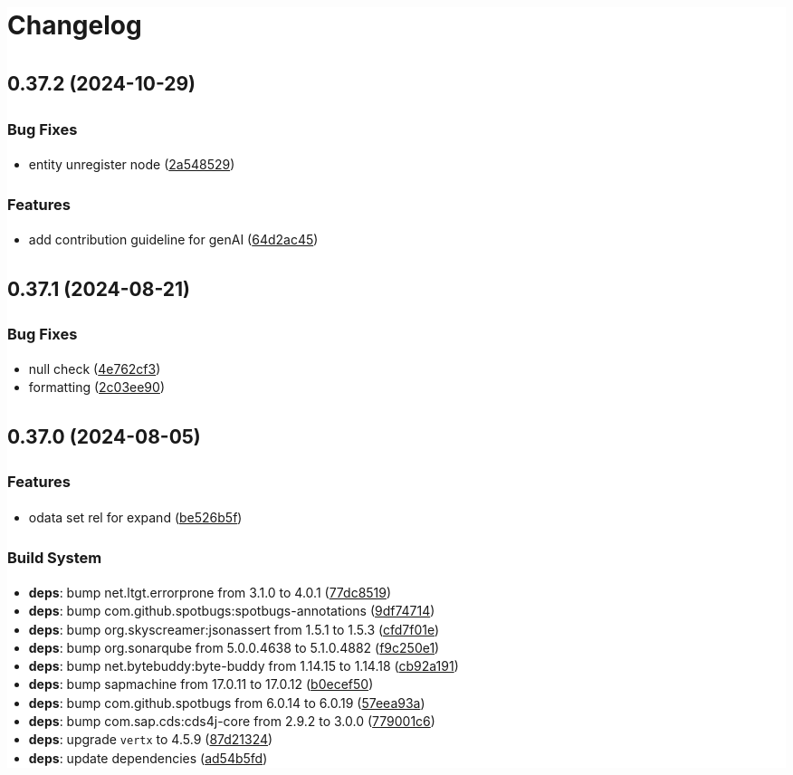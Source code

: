 # Changelog

## 0.37.2 (2024-10-29)

### Bug Fixes

- entity unregister node ([2a548529](https://github.com/SAP/neonbee/commit/2a548529956825d53565207033f05afffaeb37fe))


### Features

- add contribution guideline for genAI ([64d2ac45](https://github.com/SAP/neonbee/commit/64d2ac455efb853f537c944f20ead35c810cab8d))


## 0.37.1 (2024-08-21)

### Bug Fixes

- null check ([4e762cf3](https://github.com/SAP/neonbee/commit/4e762cf33c34516369a51f43d7ea0f5def8c4101))
- formatting ([2c03ee90](https://github.com/SAP/neonbee/commit/2c03ee907757e15ade2520d1f53d1014db6c684a))


## 0.37.0 (2024-08-05)

### Features

- odata set rel for expand ([be526b5f](https://github.com/SAP/neonbee/commit/be526b5f95831c4ed4d8b0d7e1f76221b0c63e38))


### Build System

- **deps**: bump net.ltgt.errorprone from 3.1.0 to 4.0.1 ([77dc8519](https://github.com/SAP/neonbee/commit/77dc85193e8f73bd5d9f5854e0c369959a115e6c))
- **deps**: bump com.github.spotbugs:spotbugs-annotations ([9df74714](https://github.com/SAP/neonbee/commit/9df74714d139b885622093f0424192c63906c4af))
- **deps**: bump org.skyscreamer:jsonassert from 1.5.1 to 1.5.3 ([cfd7f01e](https://github.com/SAP/neonbee/commit/cfd7f01e31dc0edfbfce254e8b196da0c98153f7))
- **deps**: bump org.sonarqube from 5.0.0.4638 to 5.1.0.4882 ([f9c250e1](https://github.com/SAP/neonbee/commit/f9c250e124cfa69f2234b73fd2dc4d3b2382c494))
- **deps**: bump net.bytebuddy:byte-buddy from 1.14.15 to 1.14.18 ([cb92a191](https://github.com/SAP/neonbee/commit/cb92a1915de0462bb66b7310418704553362a726))
- **deps**: bump sapmachine from 17.0.11 to 17.0.12 ([b0ecef50](https://github.com/SAP/neonbee/commit/b0ecef5060a0986eaa40669dfdffcdb3ae965ec3))
- **deps**: bump com.github.spotbugs from 6.0.14 to 6.0.19 ([57eea93a](https://github.com/SAP/neonbee/commit/57eea93abdce5c3a562905b0cb951a91be1336c6))
- **deps**: bump com.sap.cds:cds4j-core from 2.9.2 to 3.0.0 ([779001c6](https://github.com/SAP/neonbee/commit/779001c6b3953d419eea312c5454287a2b05bca4))
- **deps**: upgrade `vertx` to 4.5.9 ([87d21324](https://github.com/SAP/neonbee/commit/87d21324289d1bcbe4961ba30e6d7e595307cd61))
- **deps**: update dependencies ([ad54b5fd](https://github.com/SAP/neonbee/commit/ad54b5fd5eec1cb2c90ba8dafdbe3cdabc13478a))
